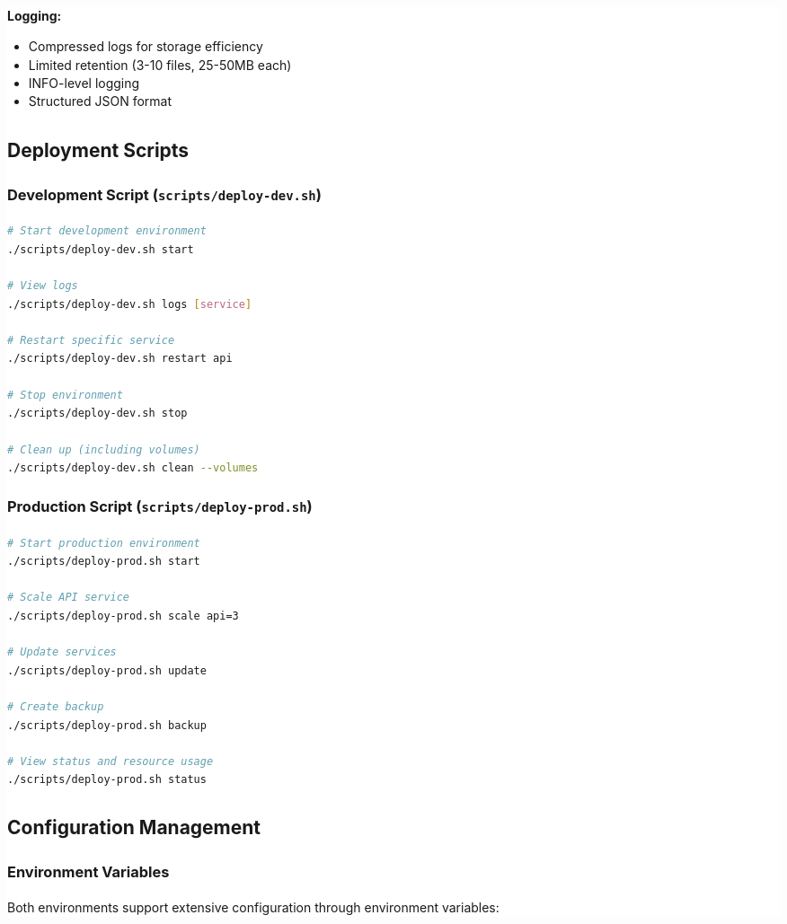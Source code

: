 **Logging:**

- Compressed logs for storage efficiency
- Limited retention (3-10 files, 25-50MB each)
- INFO-level logging
- Structured JSON format

## Deployment Scripts

### Development Script (`scripts/deploy-dev.sh`)

```bash
# Start development environment
./scripts/deploy-dev.sh start

# View logs
./scripts/deploy-dev.sh logs [service]

# Restart specific service
./scripts/deploy-dev.sh restart api

# Stop environment
./scripts/deploy-dev.sh stop

# Clean up (including volumes)
./scripts/deploy-dev.sh clean --volumes
```

### Production Script (`scripts/deploy-prod.sh`)

```bash
# Start production environment
./scripts/deploy-prod.sh start

# Scale API service
./scripts/deploy-prod.sh scale api=3

# Update services
./scripts/deploy-prod.sh update

# Create backup
./scripts/deploy-prod.sh backup

# View status and resource usage
./scripts/deploy-prod.sh status
```

## Configuration Management

### Environment Variables

Both environments support extensive configuration through environment variables:
